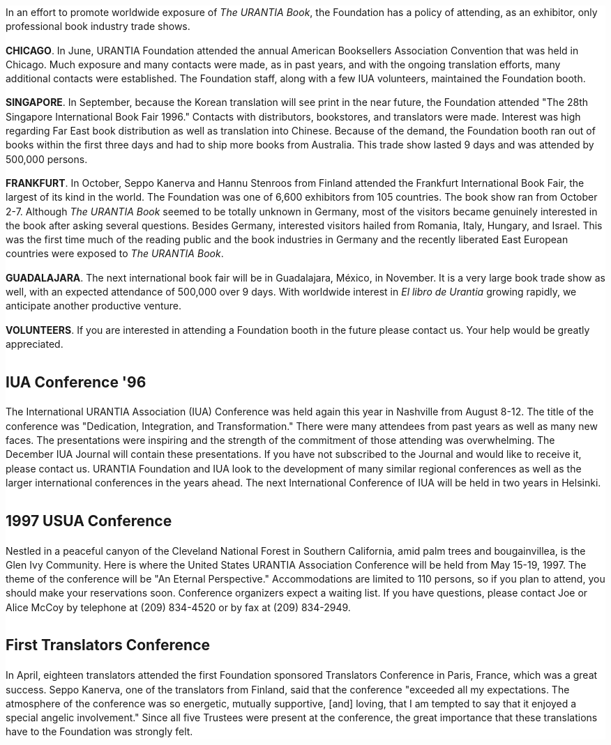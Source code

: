 In an effort to promote worldwide exposure of _The URANTIA Book_, the Foundation has a policy of attending, as an exhibitor, only professional book industry trade shows.

**CHICAGO**. In June, URANTIA Foundation attended the annual American Booksellers Association Convention that was held in Chicago. Much exposure and many contacts were made, as in past years, and with the ongoing translation efforts, many additional contacts were established. The Foundation staff, along with a few IUA volunteers, maintained the Foundation booth.

**SINGAPORE**. In September, because the Korean translation will see print in the near future, the Foundation attended "The 28th Singapore International Book Fair 1996." Contacts with distributors, bookstores, and translators were made. Interest was high regarding Far East book distribution as well as translation into Chinese. Because of the demand, the Foundation booth ran out of books within the first three days and had to ship more books from Australia. This trade show lasted 9 days and was attended by 500,000 persons.

**FRANKFURT**. In October, Seppo Kanerva and Hannu Stenroos from Finland attended the Frankfurt International Book Fair, the largest of its kind in the world. The Foundation was one of 6,600 exhibitors from 105 countries. The book show ran from October 2-7. Although _The URANTIA Book_ seemed to be totally unknown in Germany, most of the visitors became genuinely interested in the book after asking several questions. Besides Germany, interested visitors hailed from Romania, Italy, Hungary, and Israel. This was the first time much of the reading public and the book industries in Germany and the recently liberated East European countries were exposed to _The URANTIA Book_.

**GUADALAJARA**. The next international book fair will be in Guadalajara, México, in November. It is a very large book trade show as well, with an expected attendance of 500,000 over 9 days. With worldwide interest in _El libro de Urantia_ growing rapidly, we anticipate another productive venture.

**VOLUNTEERS**. If you are interested in attending a Foundation booth in the future please contact us. Your help would be greatly appreciated.

## IUA Conference '96 

The International URANTIA Association (IUA) Conference was held again this year in Nashville from August 8-12. The title of the conference was "Dedication, Integration, and Transformation." There were many attendees from past years as well as many new faces. The presentations were inspiring and the strength of the commitment of those attending was overwhelming. The December IUA Journal will contain these presentations. If you have not subscribed to the Journal and would like to receive it, please contact us. URANTIA Foundation and IUA look to the development of many similar regional conferences as well as the larger international conferences in the years ahead. The next International Conference of IUA will be held in two years in Helsinki.

## 1997 USUA Conference

Nestled in a peaceful canyon of the Cleveland National Forest in Southern California, amid palm trees and bougainvillea, is the Glen Ivy Community. Here is where the United States URANTIA Association Conference will be held from May 15-19, 1997. The theme of the conference will be "An Eternal Perspective." Accommodations are limited to 110 persons, so if you plan to attend, you should make your reservations soon. Conference organizers expect a waiting list. If you have questions, please contact Joe or Alice McCoy by telephone at (209) 834-4520 or by fax at (209) 834-2949. 

## First Translators Conference

In April, eighteen translators attended the first Foundation sponsored Translators Conference in Paris, France, which was a great success. Seppo Kanerva, one of the translators from Finland, said that the conference "exceeded all my expectations. The atmosphere of the conference was so energetic, mutually supportive, \[and\] loving, that I am tempted to say that it enjoyed a special angelic involvement." Since all five Trustees were present at the conference, the great importance that these translations have to the Foundation was strongly felt.
